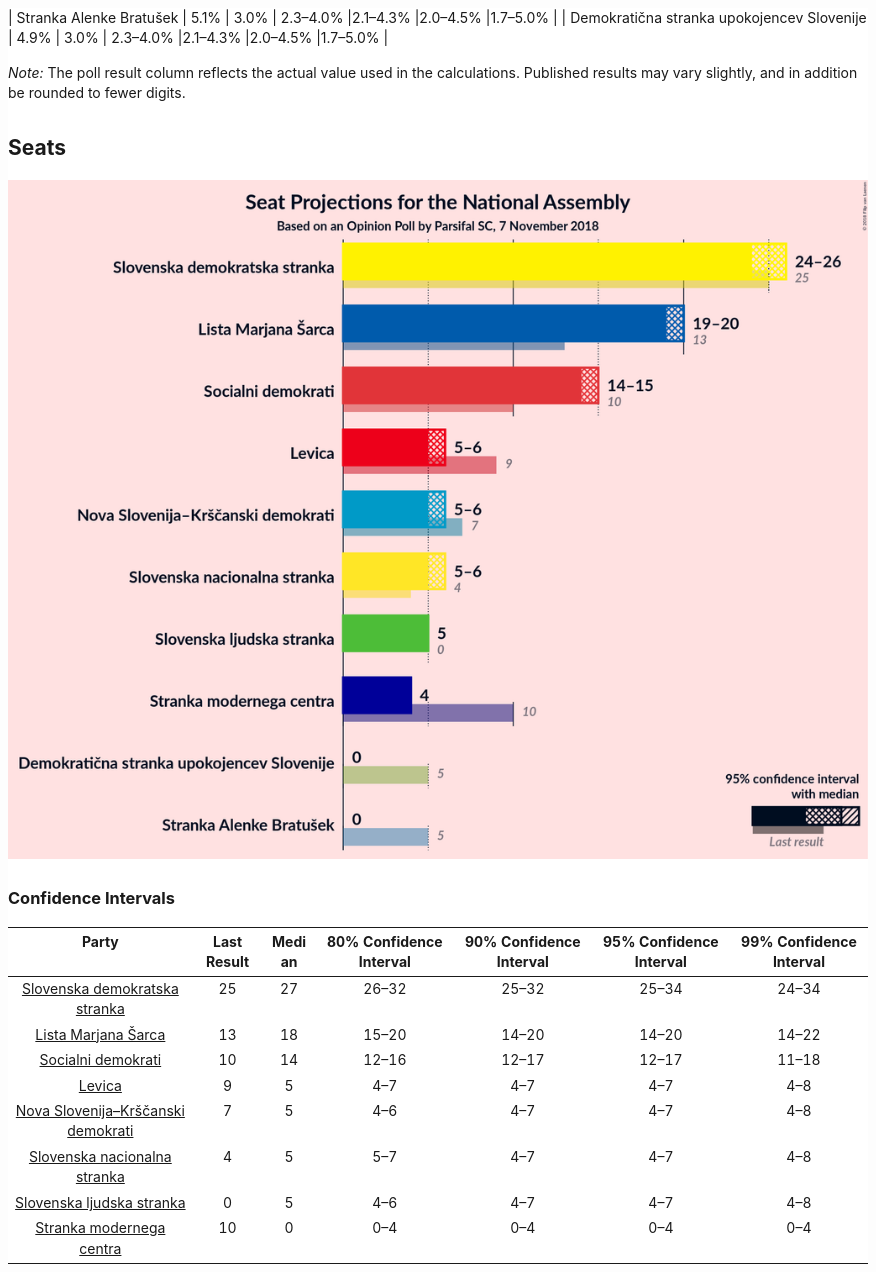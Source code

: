 | Stranka Alenke Bratušek | 5.1% | 3.0% | 2.3–4.0% |2.1–4.3% |2.0–4.5% |1.7–5.0% |
| Demokratična stranka upokojencev Slovenije | 4.9% | 3.0% | 2.3–4.0% |2.1–4.3% |2.0–4.5% |1.7–5.0% |

*Note:* The poll result column reflects the actual value used in the calculations. Published results may vary slightly, and in addition be rounded to fewer digits.

## Seats

![Graph with seats not yet produced](2018-11-07-ParsifalSC-seats.png "Seats")

### Confidence Intervals

| Party | Last Result | Median | 80% Confidence Interval | 90% Confidence Interval | 95% Confidence Interval | 99% Confidence Interval |
|:-----:|:-----------:|:------:|:-----------------------:|:-----------------------:|:-----------------------:|:-----------------------:|
| <a href="#slovenska-demokratska-stranka">Slovenska demokratska stranka</a> | 25 | 27 | 26–32 |25–32 |25–34 |24–34 |
| <a href="#lista-marjana-šarca">Lista Marjana Šarca</a> | 13 | 18 | 15–20 |14–20 |14–20 |14–22 |
| <a href="#socialni-demokrati">Socialni demokrati</a> | 10 | 14 | 12–16 |12–17 |12–17 |11–18 |
| <a href="#levica">Levica</a> | 9 | 5 | 4–7 |4–7 |4–7 |4–8 |
| <a href="#nova-slovenija–krščanski-demokrati">Nova Slovenija–Krščanski demokrati</a> | 7 | 5 | 4–6 |4–7 |4–7 |4–8 |
| <a href="#slovenska-nacionalna-stranka">Slovenska nacionalna stranka</a> | 4 | 5 | 5–7 |4–7 |4–7 |4–8 |
| <a href="#slovenska-ljudska-stranka">Slovenska ljudska stranka</a> | 0 | 5 | 4–6 |4–7 |4–7 |4–8 |
| <a href="#stranka-modernega-centra">Stranka modernega centra</a> | 10 | 0 | 0–4 |0–4 |0–4 |0–4 |